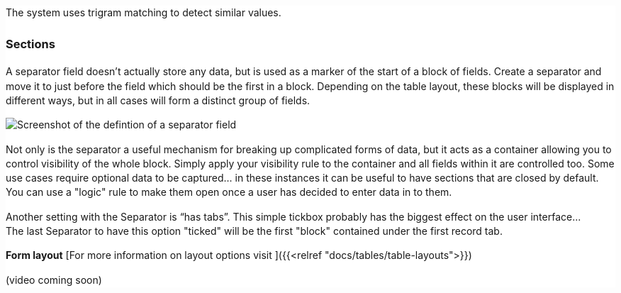 The system uses trigram matching to detect similar values.

### Sections
A separator field doesn’t actually store any data, but is used as a marker of the start of a block of fields. Create a separator and move it to just before the field which should be the first in a block.
Depending on the table layout, these blocks will be displayed in different ways, but in all cases will form a distinct group of fields.

![Screenshot of the defintion of a separator field](/record-separator.png)

Not only is the separator a useful mechanism for breaking up complicated forms of data, but it acts as a container allowing you to control visibility of the whole block. Simply apply your visibility rule to the container and all fields within it are controlled too. 
Some use cases require optional data to be captured... in these instances it can be useful to have sections that are closed by default. You can  use a "logic" rule to make them open once a user has decided to enter data in to them.

Another setting with the Separator is “has tabs”. This simple tickbox probably has the biggest effect on the user interface...  
The last Separator to have this option "ticked" will be the first "block" contained under the first record tab.

**Form layout**
[For more information on layout options visit ]({{<relref "docs/tables/table-layouts">}})

(video coming soon)


